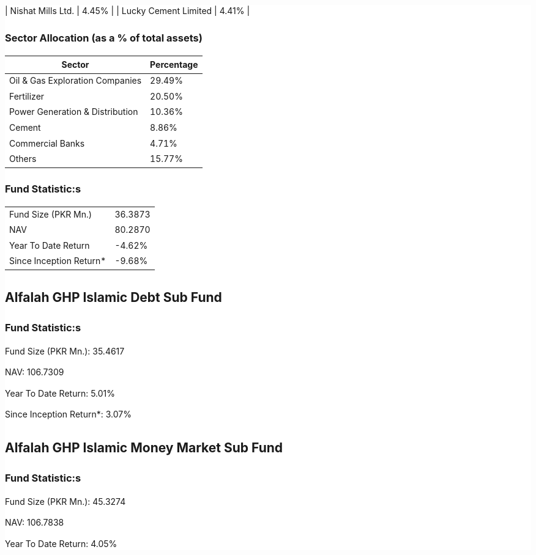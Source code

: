 | Nishat Mills Ltd.              | 4.45%      |
| Lucky Cement Limited           | 4.41%      |

### Sector Allocation (as a % of total assets)

| Sector                          | Percentage |
| ------------------------------- | ---------- |
| Oil & Gas Exploration Companies | 29.49%     |
| Fertilizer                      | 20.50%     |
| Power Generation & Distribution | 10.36%     |
| Cement                          | 8.86%      |
| Commercial Banks                | 4.71%      |
| Others                          | 15.77%     |

### Fund Statistic:s

|                          |         |
| ------------------------ | ------- |
| Fund Size (PKR Mn.)      | 36.3873 |
| NAV                      | 80.2870 |
| Year To Date Return      | -4.62%  |
| Since Inception Return\* | -9.68%  |

## Alfalah GHP Islamic Debt Sub Fund

### Fund Statistic:s

Fund Size (PKR Mn.): 35.4617

NAV: 106.7309

Year To Date Return: 5.01%

Since Inception Return\*: 3.07%

## Alfalah GHP Islamic Money Market Sub Fund

### Fund Statistic:s

Fund Size (PKR Mn.): 45.3274

NAV: 106.7838

Year To Date Return: 4.05%
